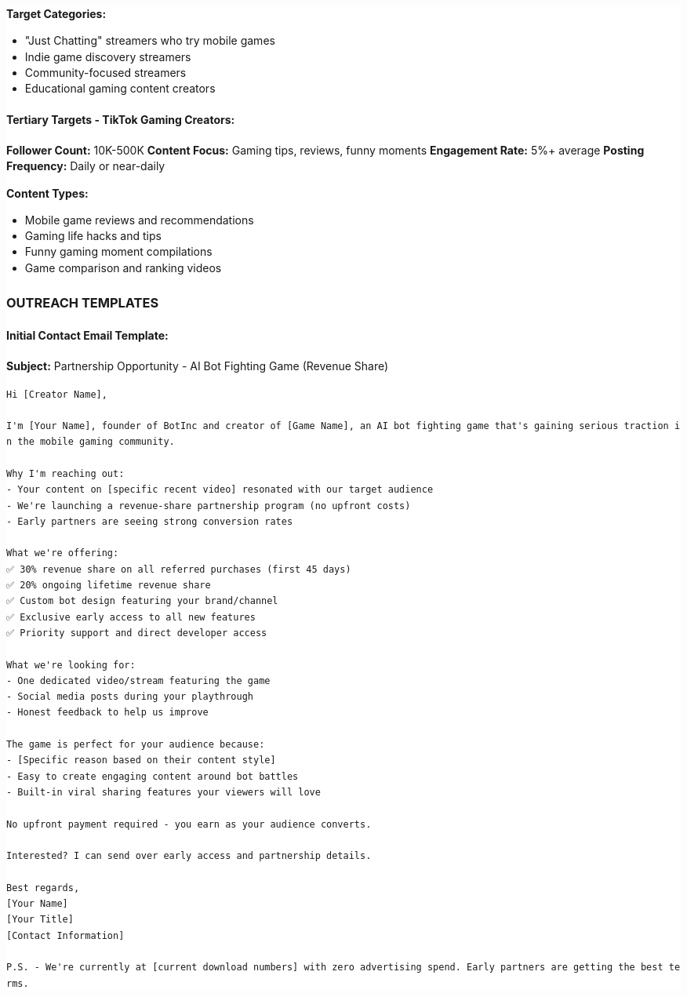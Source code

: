 **Target Categories:**
- "Just Chatting" streamers who try mobile games
- Indie game discovery streamers
- Community-focused streamers
- Educational gaming content creators

#### Tertiary Targets - TikTok Gaming Creators:
**Follower Count:** 10K-500K
**Content Focus:** Gaming tips, reviews, funny moments
**Engagement Rate:** 5%+ average
**Posting Frequency:** Daily or near-daily

**Content Types:**
- Mobile game reviews and recommendations
- Gaming life hacks and tips
- Funny gaming moment compilations
- Game comparison and ranking videos

### OUTREACH TEMPLATES

#### Initial Contact Email Template:

**Subject:** Partnership Opportunity - AI Bot Fighting Game (Revenue Share)

```
Hi [Creator Name],

I'm [Your Name], founder of BotInc and creator of [Game Name], an AI bot fighting game that's gaining serious traction in the mobile gaming community.

Why I'm reaching out:
- Your content on [specific recent video] resonated with our target audience
- We're launching a revenue-share partnership program (no upfront costs)
- Early partners are seeing strong conversion rates

What we're offering:
✅ 30% revenue share on all referred purchases (first 45 days)
✅ 20% ongoing lifetime revenue share
✅ Custom bot design featuring your brand/channel
✅ Exclusive early access to all new features
✅ Priority support and direct developer access

What we're looking for:
- One dedicated video/stream featuring the game
- Social media posts during your playthrough
- Honest feedback to help us improve

The game is perfect for your audience because:
- [Specific reason based on their content style]
- Easy to create engaging content around bot battles
- Built-in viral sharing features your viewers will love

No upfront payment required - you earn as your audience converts.

Interested? I can send over early access and partnership details.

Best regards,
[Your Name]
[Your Title]
[Contact Information]

P.S. - We're currently at [current download numbers] with zero advertising spend. Early partners are getting the best terms.
```
